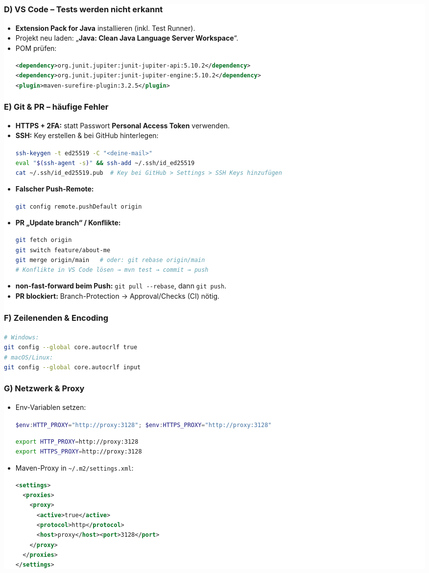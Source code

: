 ### D) VS Code – Tests werden nicht erkannt
- **Extension Pack for Java** installieren (inkl. Test Runner).  
- Projekt neu laden: „**Java: Clean Java Language Server Workspace**“.  
- POM prüfen:
  ```xml
  <dependency>org.junit.jupiter:junit-jupiter-api:5.10.2</dependency>
  <dependency>org.junit.jupiter:junit-jupiter-engine:5.10.2</dependency>
  <plugin>maven-surefire-plugin:3.2.5</plugin>
  ```

### E) Git & PR – häufige Fehler
- **HTTPS + 2FA:** statt Passwort **Personal Access Token** verwenden.  
- **SSH:** Key erstellen & bei GitHub hinterlegen:
  ```bash
  ssh-keygen -t ed25519 -C "<deine-mail>"
  eval "$(ssh-agent -s)" && ssh-add ~/.ssh/id_ed25519
  cat ~/.ssh/id_ed25519.pub  # Key bei GitHub > Settings > SSH Keys hinzufügen
  ```
- **Falscher Push-Remote:**  
  ```bash
  git config remote.pushDefault origin
  ```
- **PR „Update branch“ / Konflikte:**
  ```bash
  git fetch origin
  git switch feature/about-me
  git merge origin/main   # oder: git rebase origin/main
  # Konflikte in VS Code lösen → mvn test → commit → push
  ```
- **non-fast-forward beim Push:** `git pull --rebase`, dann `git push`.  
- **PR blockiert:** Branch-Protection → Approval/Checks (CI) nötig.

### F) Zeilenenden & Encoding
```bash
# Windows:
git config --global core.autocrlf true
# macOS/Linux:
git config --global core.autocrlf input
```

### G) Netzwerk & Proxy
- Env-Variablen setzen:
  ```powershell
  $env:HTTP_PROXY="http://proxy:3128"; $env:HTTPS_PROXY="http://proxy:3128"
  ```
  ```bash
  export HTTP_PROXY=http://proxy:3128
  export HTTPS_PROXY=http://proxy:3128
  ```
- Maven-Proxy in `~/.m2/settings.xml`:
  ```xml
  <settings>
    <proxies>
      <proxy>
        <active>true</active>
        <protocol>http</protocol>
        <host>proxy</host><port>3128</port>
      </proxy>
    </proxies>
  </settings>
  ```
